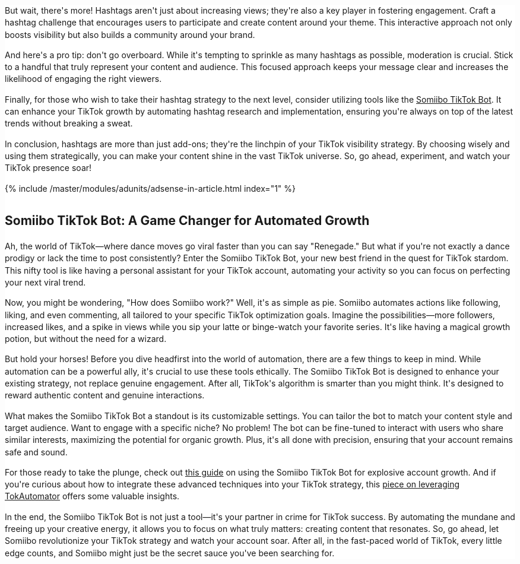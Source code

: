 But wait, there's more! Hashtags aren't just about increasing views; they're also a key player in fostering engagement. Craft a hashtag challenge that encourages users to participate and create content around your theme. This interactive approach not only boosts visibility but also builds a community around your brand.

And here's a pro tip: don't go overboard. While it's tempting to sprinkle as many hashtags as possible, moderation is crucial. Stick to a handful that truly represent your content and audience. This focused approach keeps your message clear and increases the likelihood of engaging the right viewers.

Finally, for those who wish to take their hashtag strategy to the next level, consider utilizing tools like the [Somiibo TikTok Bot](https://tokautomator.com/blog/tiktok-marketing-made-easy-tips-for-leveraging-automation-tools). It can enhance your TikTok growth by automating hashtag research and implementation, ensuring you're always on top of the latest trends without breaking a sweat.

In conclusion, hashtags are more than just add-ons; they're the linchpin of your TikTok visibility strategy. By choosing wisely and using them strategically, you can make your content shine in the vast TikTok universe. So, go ahead, experiment, and watch your TikTok presence soar!

{% include /master/modules/adunits/adsense-in-article.html index="1" %}

## Somiibo TikTok Bot: A Game Changer for Automated Growth

Ah, the world of TikTok—where dance moves go viral faster than you can say "Renegade." But what if you're not exactly a dance prodigy or lack the time to post consistently? Enter the Somiibo TikTok Bot, your new best friend in the quest for TikTok stardom. This nifty tool is like having a personal assistant for your TikTok account, automating your activity so you can focus on perfecting your next viral trend. 

Now, you might be wondering, "How does Somiibo work?" Well, it's as simple as pie. Somiibo automates actions like following, liking, and even commenting, all tailored to your specific TikTok optimization goals. Imagine the possibilities—more followers, increased likes, and a spike in views while you sip your latte or binge-watch your favorite series. It's like having a magical growth potion, but without the need for a wizard. 

But hold your horses! Before you dive headfirst into the world of automation, there are a few things to keep in mind. While automation can be a powerful ally, it's crucial to use these tools ethically. The Somiibo TikTok Bot is designed to enhance your existing strategy, not replace genuine engagement. After all, TikTok's algorithm is smarter than you might think. It's designed to reward authentic content and genuine interactions. 

What makes the Somiibo TikTok Bot a standout is its customizable settings. You can tailor the bot to match your content style and target audience. Want to engage with a specific niche? No problem! The bot can be fine-tuned to interact with users who share similar interests, maximizing the potential for organic growth. Plus, it's all done with precision, ensuring that your account remains safe and sound.

For those ready to take the plunge, check out [this guide](https://tokautomator.com/blog/how-to-use-the-somiibo-tiktok-bot-for-explosive-account-growth) on using the Somiibo TikTok Bot for explosive account growth. And if you're curious about how to integrate these advanced techniques into your TikTok strategy, this [piece on leveraging TokAutomator](https://tokautomator.com/blog/leveraging-tokautomator-advanced-techniques-for-maximum-tiktok-engagement) offers some valuable insights. 

In the end, the Somiibo TikTok Bot is not just a tool—it's your partner in crime for TikTok success. By automating the mundane and freeing up your creative energy, it allows you to focus on what truly matters: creating content that resonates. So, go ahead, let Somiibo revolutionize your TikTok strategy and watch your account soar. After all, in the fast-paced world of TikTok, every little edge counts, and Somiibo might just be the secret sauce you've been searching for.
